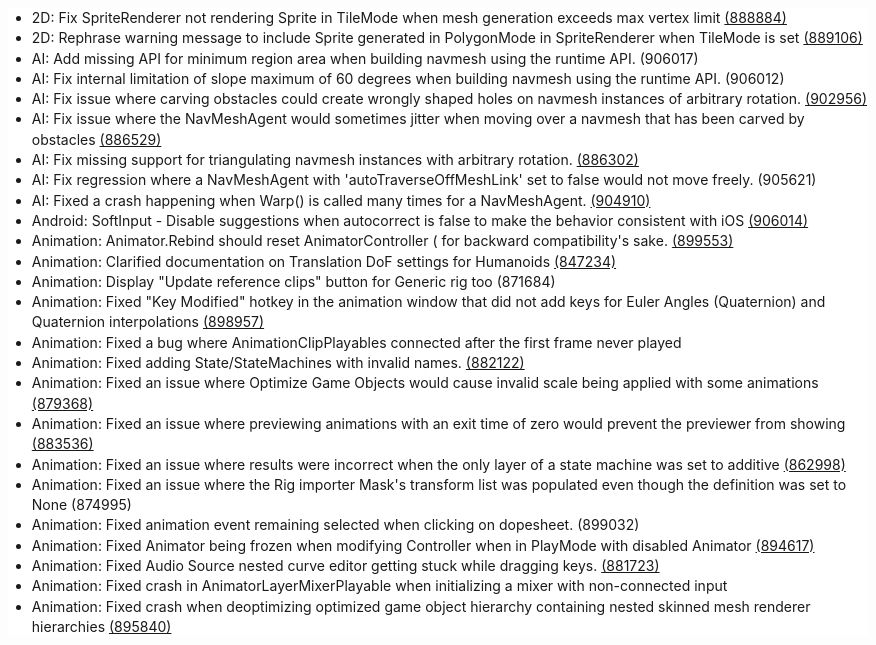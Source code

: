 *   2D: Fix SpriteRenderer not rendering Sprite in TileMode when mesh generation exceeds max vertex limit [(888884)](https://issuetracker.unity3d.com/issues/sprite-renderer-spams-errors-after-play-or-reopening-scene-when-draw-mode-is-set-to-tiled-and-size-is-bigger-than-127x127)
*   2D: Rephrase warning message to include Sprite generated in PolygonMode in SpriteRenderer when TileMode is set [(889106)](https://issuetracker.unity3d.com/issues/missleading-error-in-sprite-renderer-draw-mode-when-using-sprite-with-polygon-mode-and-full-rect-mesh-type)
*   AI: Add missing API for minimum region area when building navmesh using the runtime API. (906017)
*   AI: Fix internal limitation of slope maximum of 60 degrees when building navmesh using the runtime API. (906012)
*   AI: Fix issue where carving obstacles could create wrongly shaped holes on navmesh instances of arbitrary rotation. [(902956)](https://issuetracker.unity3d.com/issues/navmesh-carve-is-changing-because-of-the-capsule-shaped-navmesh-obstacle-parameter-height)
*   AI: Fix issue where the NavMeshAgent would sometimes jitter when moving over a navmesh that has been carved by obstacles [(886529)](https://issuetracker.unity3d.com/issues/generated-navmesh-has-double-line-on-polygon-and-causes-trembling-movement-for-object)
*   AI: Fix missing support for triangulating navmesh instances with arbitrary rotation. [(886302)](https://issuetracker.unity3d.com/issues/navmesh-dot-calculatetriangulation-does-not-support-rotated-nav-mesh-data)
*   AI: Fix regression where a NavMeshAgent with 'autoTraverseOffMeshLink' set to false would not move freely. (905621)
*   AI: Fixed a crash happening when Warp() is called many times for a NavMeshAgent. [(904910)](https://issuetracker.unity3d.com/issues/crash-in-navmeshagent-calculatepolygonpath-during-playmode-when-using-navmesh-dot-calculatepath-and-navmeshagent-dot-warp-on-same-agent)
*   Android: SoftInput - Disable suggestions when autocorrect is false to make the behavior consistent with iOS [(906014)](https://issuetracker.unity3d.com/issues/touchscreenkeyboard-dot-open-parameter-autocorrection-does-not-work)
*   Animation: Animator.Rebind should reset AnimatorController ( for backward compatibility's sake. [(899553)](https://issuetracker.unity3d.com/issues/rebind-no-longer-resets-the-animator)
*   Animation: Clarified documentation on Translation DoF settings for Humanoids [(847234)](https://issuetracker.unity3d.com/issues/translation-dof-setting-on-mecanim-humanoids-still-discards-bone-translations)
*   Animation: Display "Update reference clips" button for Generic rig too (871684)
*   Animation: Fixed "Key Modified" hotkey in the animation window that did not add keys for Euler Angles (Quaternion) and Quaternion interpolations [(898957)](https://issuetracker.unity3d.com/issues/aw-key-all-modified-hotkey-shift-k-does-not-set-key-on-quaternion-interpolations)
*   Animation: Fixed a bug where AnimationClipPlayables connected after the first frame never played
*   Animation: Fixed adding State/StateMachines with invalid names. [(882122)](https://issuetracker.unity3d.com/issues/animation-name-in-animator-are-blank-if-anim-name-contains-period)
*   Animation: Fixed an issue where Optimize Game Objects would cause invalid scale being applied with some animations [(879368)](https://issuetracker.unity3d.com/issues/mesh-distortions-during-animation-if-optimize-game-objects-is-selected)
*   Animation: Fixed an issue where previewing animations with an exit time of zero would prevent the previewer from showing [(883536)](https://issuetracker.unity3d.com/issues/animation-transitions-difference-in-effective-length-between-states-is-too-big-transition-preview-will-be-disabled)
*   Animation: Fixed an issue where results were incorrect when the only layer of a state machine was set to additive [(862998)](https://issuetracker.unity3d.com/issues/player-becomes-invisible-when-blending-is-set-to-additive-on-base-layer)
*   Animation: Fixed an issue where the Rig importer Mask's transform list was populated even though the definition was set to None (874995)
*   Animation: Fixed animation event remaining selected when clicking on dopesheet. (899032)
*   Animation: Fixed Animator being frozen when modifying Controller when in PlayMode with disabled Animator [(894617)](https://issuetracker.unity3d.com/issues/anim-animator-controller-freeze)
*   Animation: Fixed Audio Source nested curve editor getting stuck while dragging keys. [(881723)](https://issuetracker.unity3d.com/issues/curves-gets-stuck-when-there-are-2-keys-and-one-of-them-is-moved-on-another-key-time)
*   Animation: Fixed crash in AnimatorLayerMixerPlayable when initializing a mixer with non-connected input
*   Animation: Fixed crash when deoptimizing optimized game object hierarchy containing nested skinned mesh renderer hierarchies [(895840)](https://issuetracker.unity3d.com/issues/deoptimizetransformhierarchy-crashes-when-an-object-having-a-skinnedmeshrenderer-is-attached-to-an-exposed-bone)